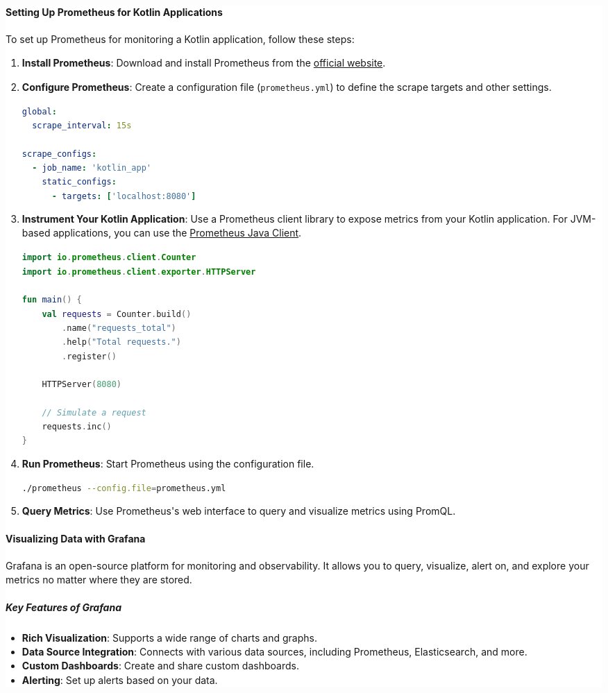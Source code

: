 #### Setting Up Prometheus for Kotlin Applications

To set up Prometheus for monitoring a Kotlin application, follow these steps:

1. **Install Prometheus**: Download and install Prometheus from the [official website](https://prometheus.io/download/).

2. **Configure Prometheus**: Create a configuration file (`prometheus.yml`) to define the scrape targets and other settings.

   ```yaml
   global:
     scrape_interval: 15s

   scrape_configs:
     - job_name: 'kotlin_app'
       static_configs:
         - targets: ['localhost:8080']
   ```

3. **Instrument Your Kotlin Application**: Use a Prometheus client library to expose metrics from your Kotlin application. For JVM-based applications, you can use the [Prometheus Java Client](https://github.com/prometheus/client_java).

   ```kotlin
   import io.prometheus.client.Counter
   import io.prometheus.client.exporter.HTTPServer

   fun main() {
       val requests = Counter.build()
           .name("requests_total")
           .help("Total requests.")
           .register()

       HTTPServer(8080)

       // Simulate a request
       requests.inc()
   }
   ```

4. **Run Prometheus**: Start Prometheus using the configuration file.

   ```bash
   ./prometheus --config.file=prometheus.yml
   ```

5. **Query Metrics**: Use Prometheus's web interface to query and visualize metrics using PromQL.

#### Visualizing Data with Grafana

Grafana is an open-source platform for monitoring and observability. It allows you to query, visualize, alert on, and explore your metrics no matter where they are stored.

##### Key Features of Grafana

- **Rich Visualization**: Supports a wide range of charts and graphs.
- **Data Source Integration**: Connects with various data sources, including Prometheus, Elasticsearch, and more.
- **Custom Dashboards**: Create and share custom dashboards.
- **Alerting**: Set up alerts based on your data.
